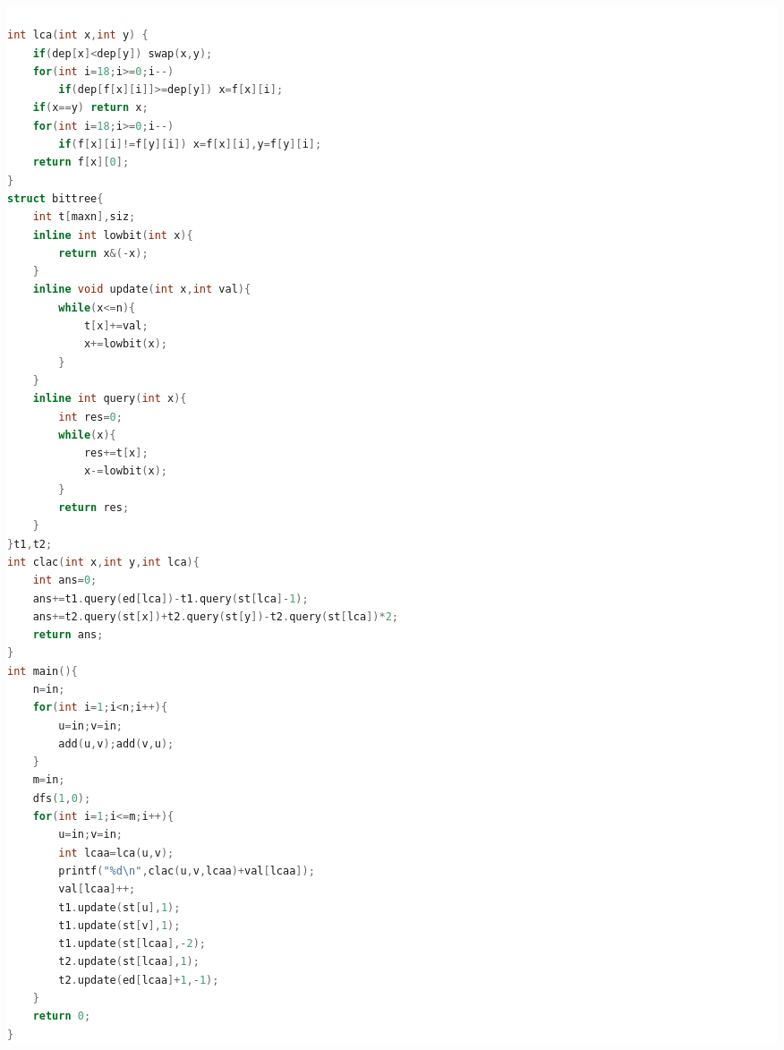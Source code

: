```cpp

int lca(int x,int y) {   
    if(dep[x]<dep[y]) swap(x,y);   
    for(int i=18;i>=0;i--) 
	  	if(dep[f[x][i]]>=dep[y]) x=f[x][i];   
    if(x==y) return x;   
    for(int i=18;i>=0;i--) 
	  	if(f[x][i]!=f[y][i]) x=f[x][i],y=f[y][i];    
    return f[x][0];   
}
struct bittree{
	int t[maxn],siz;
	inline int lowbit(int x){
		return x&(-x);
	}
	inline void update(int x,int val){
		while(x<=n){
			t[x]+=val;
			x+=lowbit(x);
		}
	}
	inline int query(int x){
		int res=0;
		while(x){
			res+=t[x];
			x-=lowbit(x);
		}
		return res;
	}
}t1,t2;
int clac(int x,int y,int lca){
	int ans=0;
	ans+=t1.query(ed[lca])-t1.query(st[lca]-1);
	ans+=t2.query(st[x])+t2.query(st[y])-t2.query(st[lca])*2;
	return ans;
}
int main(){
	n=in;
	for(int i=1;i<n;i++){
		u=in;v=in;
		add(u,v);add(v,u);
	}
	m=in;
	dfs(1,0);
	for(int i=1;i<=m;i++){
		u=in;v=in;
		int lcaa=lca(u,v);
		printf("%d\n",clac(u,v,lcaa)+val[lcaa]);
		val[lcaa]++;
		t1.update(st[u],1);
		t1.update(st[v],1);
		t1.update(st[lcaa],-2);
		t2.update(st[lcaa],1);
		t2.update(ed[lcaa]+1,-1);
	}
	return 0;
}
```



